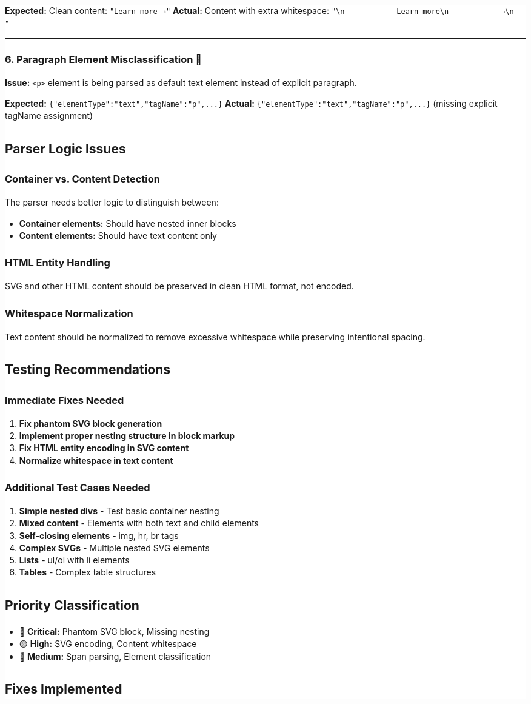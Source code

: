 **Expected:** Clean content: `"Learn more →"`
**Actual:** Content with extra whitespace: `"\n            Learn more\n            →\n          "`

---

### 6. **Paragraph Element Misclassification** 🔧
**Issue:** `<p>` element is being parsed as default text element instead of explicit paragraph.

**Expected:** `{"elementType":"text","tagName":"p",...}`
**Actual:** `{"elementType":"text","tagName":"p",...}` (missing explicit tagName assignment)

## Parser Logic Issues

### Container vs. Content Detection
The parser needs better logic to distinguish between:
- **Container elements:** Should have nested inner blocks
- **Content elements:** Should have text content only

### HTML Entity Handling
SVG and other HTML content should be preserved in clean HTML format, not encoded.

### Whitespace Normalization
Text content should be normalized to remove excessive whitespace while preserving intentional spacing.

## Testing Recommendations

### Immediate Fixes Needed
1. **Fix phantom SVG block generation**
2. **Implement proper nesting structure in block markup**
3. **Fix HTML entity encoding in SVG content**
4. **Normalize whitespace in text content**

### Additional Test Cases Needed
1. **Simple nested divs** - Test basic container nesting
2. **Mixed content** - Elements with both text and child elements
3. **Self-closing elements** - img, hr, br tags
4. **Complex SVGs** - Multiple nested SVG elements
5. **Lists** - ul/ol with li elements
6. **Tables** - Complex table structures

## Priority Classification
- 🔴 **Critical:** Phantom SVG block, Missing nesting
- 🟡 **High:** SVG encoding, Content whitespace
- 🔵 **Medium:** Span parsing, Element classification

## Fixes Implemented
